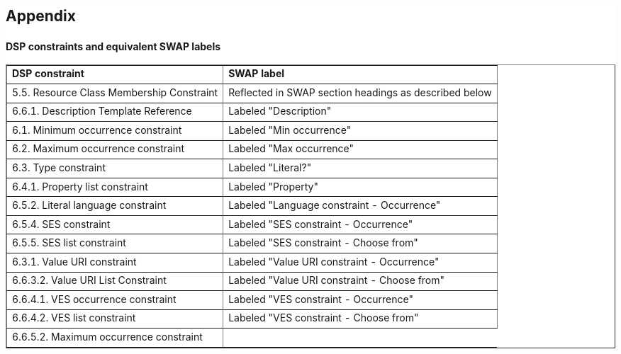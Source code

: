 ## Appendix

**DSP constraints and equivalent SWAP labels**
  

<table border="1" cellpadding="2" cellspacing="2" width="100%">
  <tr>
    <td><strong>DSP constraint</strong></td>
    <td><strong>SWAP label</strong></td>
  </tr>
  <tr>
    <td>5.5. Resource Class Membership Constraint</td>
    <td>Reflected in SWAP section headings as described below</td>
  </tr>
  <tr>
    <td>6.6.1. Description Template Reference</td>
    <td>Labeled "Description"</td>
  </tr>
  <tr>
    <td>6.1. Minimum occurrence constraint</td>
    <td>Labeled "Min occurrence"</td>
  </tr>
  <tr>
    <td>6.2. Maximum occurrence constraint</td>
    <td>Labeled "Max occurrence"</td>
  </tr>
  <tr>
    <td>6.3. Type constraint</td>
    <td>Labeled "Literal?"</td>
  </tr>
  <tr>
    <td>6.4.1. Property list constraint</td>
    <td>Labeled "Property"</td>
  </tr>
  <tr>
    <td>6.5.2. Literal language constraint</td>
    <td>Labeled "Language constraint - Occurrence"</td>
  </tr>
  <tr>
    <td>6.5.4. SES constraint</td>
    <td>Labeled "SES constraint - Occurrence"</td>
  </tr>
  <tr>
    <td>6.5.5. SES list constraint</td>
    <td>Labeled "SES constraint - Choose from"</td>
  </tr>
  <tr>
    <td>6.3.1. Value URI constraint</td>
    <td>Labeled "Value URI constraint - Occurrence"</td>
  </tr>
  <tr>
    <td>6.6.3.2. Value URI List Constraint</td>
    <td>Labeled "Value URI constraint - Choose from"</td>
  </tr>
  <tr>
    <td>6.6.4.1. VES occurrence constraint</td>
    <td>Labeled "VES constraint - Occurrence"</td>
  </tr>
  <tr>
    <td>6.6.4.2. VES list constraint</td>
    <td>Labeled "VES constraint - Choose from"</td>
  </tr>
  <tr>
    <td>6.6.5.2. Maximum occurrence constraint</td>